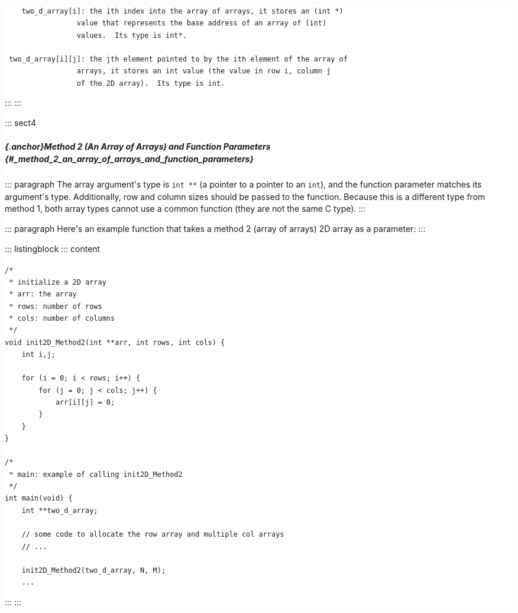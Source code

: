         two_d_array[i]: the ith index into the array of arrays, it stores an (int *)
                     value that represents the base address of an array of (int)
                     values.  Its type is int*.

     two_d_array[i][j]: the jth element pointed to by the ith element of the array of
                     arrays, it stores an int value (the value in row i, column j
                     of the 2D array).  Its type is int.
:::
:::

::: sect4
##### [](#_method_2_an_array_of_arrays_and_function_parameters){.anchor}Method 2 (An Array of Arrays) and Function Parameters {#_method_2_an_array_of_arrays_and_function_parameters}

::: paragraph
The array argument's type is `int **` (a pointer to a pointer to an
`int`), and the function parameter matches its argument's type.
Additionally, row and column sizes should be passed to the function.
Because this is a different type from method 1, both array types cannot
use a common function (they are not the same C type).
:::

::: paragraph
Here's an example function that takes a method 2 (array of arrays) 2D
array as a parameter:
:::

::: listingblock
::: content
``` {.highlightjs .highlight}
/*
 * initialize a 2D array
 * arr: the array
 * rows: number of rows
 * cols: number of columns
 */
void init2D_Method2(int **arr, int rows, int cols) {
    int i,j;

    for (i = 0; i < rows; i++) {
        for (j = 0; j < cols; j++) {
            arr[i][j] = 0;
        }
    }
}

/*
 * main: example of calling init2D_Method2
 */
int main(void) {
    int **two_d_array;

    // some code to allocate the row array and multiple col arrays
    // ...

    init2D_Method2(two_d_array, N, M);
    ...
```
:::
:::
